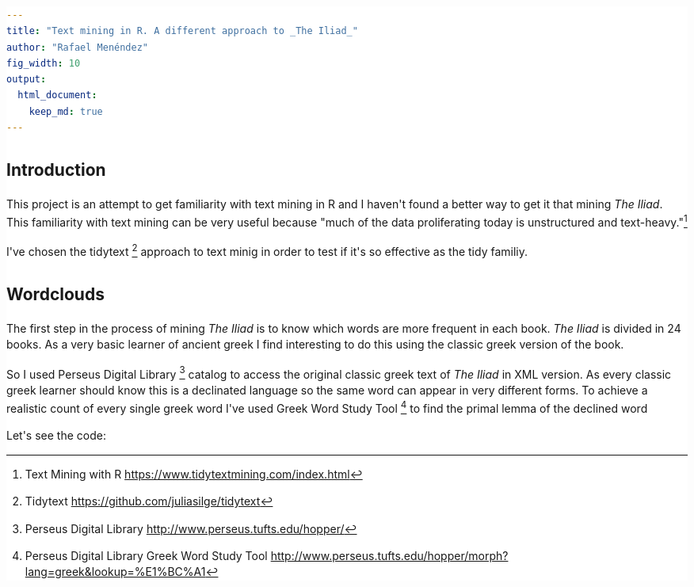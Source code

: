 ```yaml
---
title: "Text mining in R. A different approach to _The Iliad_"
author: "Rafael Menéndez"
fig_width: 10
output:
  html_document:
    keep_md: true
---
```


<style>
  .col1 {
    columns: 1 400px;         /* number of columns and width in pixels*/
    -webkit-columns: 1 400px; /* chrome, safari */
    -moz-columns: 1 400px;    /* firefox */
  }
  .col2 {
    columns: 2 200px;         /* number of columns and width in pixels*/
    -webkit-columns: 2 200px; /* chrome, safari */
    -moz-columns: 2 200px;    /* firefox */
  }
  .col3 {
    columns: 3 100px;
    -webkit-columns: 3 100px;
    -moz-columns: 3 100px;
  }
</style>



## Introduction

This project is an attempt to get familiarity with text mining in R and I haven't found a better way to get it that mining _The Iliad_. This familiarity with text mining can be very useful because "much of the data proliferating today is unstructured and text-heavy."[^1]

I've chosen the tidytext [^2] approach to text minig in order to test if it's so effective as the tidy familiy.

[^1]: Text Mining with R <https://www.tidytextmining.com/index.html>

[^2]: Tidytext <https://github.com/juliasilge/tidytext>

## Wordclouds

The first step in the process of mining _The Iliad_ is to know which words are more frequent in each book. _The Iliad_ is divided in 24 books. As a very basic learner of ancient greek I find interesting to do this using the classic greek version of the book.

So I used Perseus Digital Library [^3] catalog to access the original classic greek text of _The Iliad_ in XML version. As every classic greek learner should know this is a declinated language so the same word can appear in very different forms. To achieve a realistic count of every single greek word I've used Greek Word Study Tool [^4] to find the primal lemma of the declined word

Let's see the code:


[^3]: Perseus Digital Library <http://www.perseus.tufts.edu/hopper/>
[^4]: Perseus Digital Library Greek Word Study Tool <http://www.perseus.tufts.edu/hopper/morph?lang=greek&lookup=%E1%BC%A1>
[^5]: Project Gutenberg <http://www.gutenberg.org/>